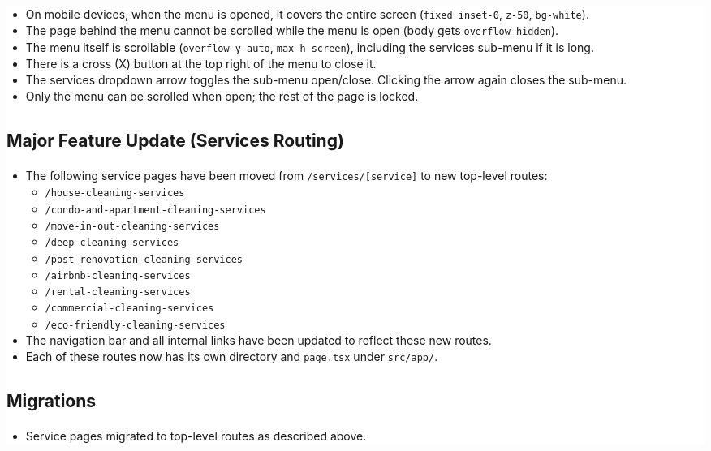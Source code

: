 - On mobile devices, when the menu is opened, it covers the entire screen (`fixed inset-0`, `z-50`, `bg-white`).
- The page behind the menu cannot be scrolled while the menu is open (body gets `overflow-hidden`).
- The menu itself is scrollable (`overflow-y-auto`, `max-h-screen`), including the services sub-menu if it is long.
- There is a cross (X) button at the top right of the menu to close it.
- The services dropdown arrow toggles the sub-menu open/close. Clicking the arrow again closes the sub-menu.
- Only the menu can be scrolled when open; the rest of the page is locked.

## Major Feature Update (Services Routing)

- The following service pages have been moved from `/services/[service]` to new top-level routes:
  - `/house-cleaning-services`
  - `/condo-and-apartment-cleaning-services`
  - `/move-in-out-cleaning-services`
  - `/deep-cleaning-services`
  - `/post-renovation-cleaning-services`
  - `/airbnb-cleaning-services`
  - `/rental-cleaning-services`
  - `/commercial-cleaning-services`
  - `/eco-friendly-cleaning-services`
- The navigation bar and all internal links have been updated to reflect these new routes.
- Each of these routes now has its own directory and `page.tsx` under `src/app/`.

## Migrations

- Service pages migrated to top-level routes as described above.
